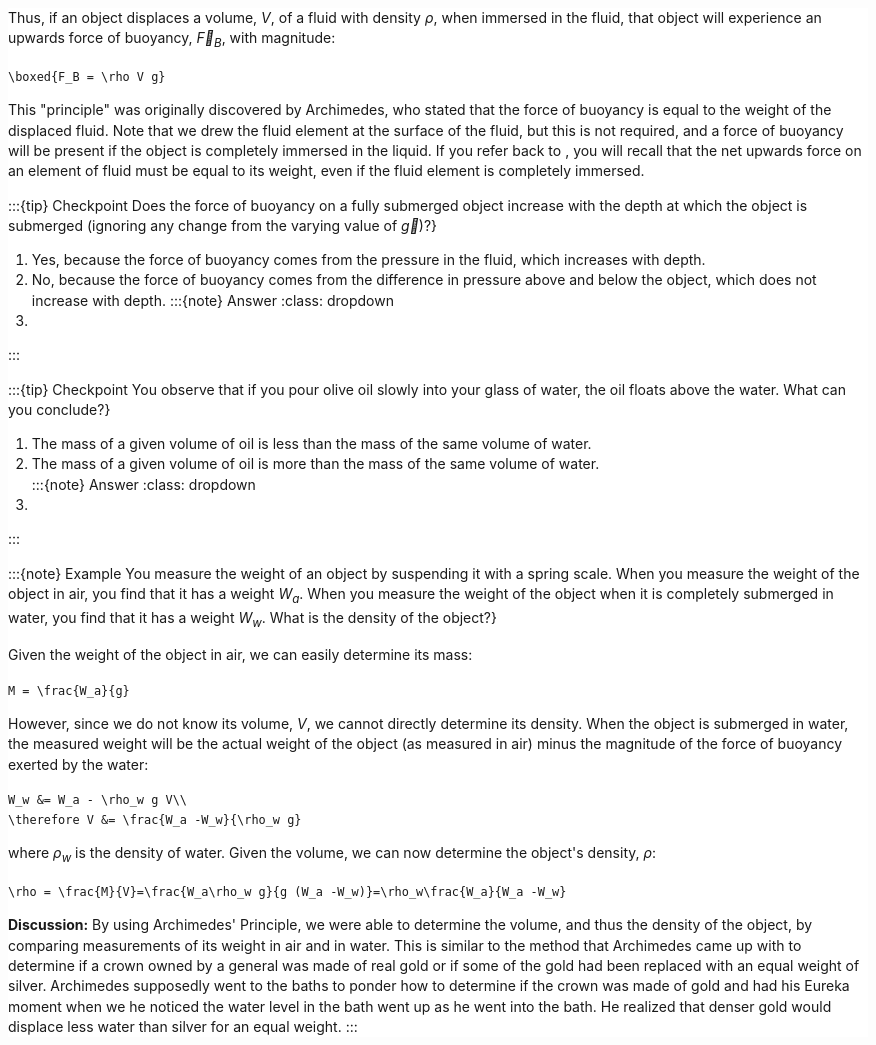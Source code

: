 Thus, if an object displaces a volume, $V$, of a fluid with density $\rho$, when immersed in the fluid, that object will experience an upwards force of buoyancy, $\vec F_B$, with magnitude:
```{math}
\boxed{F_B = \rho V g}
``` 
This "principle" was originally discovered by Archimedes, who stated that the force of buoyancy is equal to the weight of the displaced fluid. Note that we drew the fluid element at the surface of the fluid, but this is not required, and a force of buoyancy will be present if the object is completely immersed in the liquid. If you refer back to [](#fig:fluidmechanics:pressure_gravity), you will recall that the net upwards force on an element of fluid must be equal to its weight, even if the fluid element is completely immersed.

:::{tip} Checkpoint
Does the force of buoyancy on a fully submerged object increase with the depth at which the object is submerged (ignoring any change from the varying value of $\vec g$)?}
1.  Yes, because the force of buoyancy comes from the pressure in the fluid, which increases with depth. 
2.  No, because the force of buoyancy comes from the difference in pressure above and below the object, which does not increase with depth. 
:::{note} Answer
:class: dropdown
2.
:::

:::{tip} Checkpoint
You observe that if you pour olive oil slowly into your glass of water, the oil floats above the water. What can you conclude?}
1.  The mass of a given volume of oil is less than the mass of the same volume of water. 
2.  The mass of a given volume of oil is more than the mass of the same volume of water.  
:::{note} Answer
:class: dropdown
1.
:::

:::{note} Example
You measure the weight of an object by suspending it with a spring scale. When you measure the weight of the object in air, you find that it has a weight $W_{a}$. When you measure the weight of the object when it is completely submerged in water, you find that it has a weight $W_w$. What is the density of the object?}

Given the weight of the object in air, we can easily determine its mass:
```{math}
M = \frac{W_a}{g}
```
However, since we do not know its volume, $V$, we cannot directly determine its density. When the object is submerged in water, the measured weight will be the actual weight of the object (as measured in air) minus the magnitude of the force of buoyancy exerted by the water:
```{math}
W_w &= W_a - \rho_w g V\\
\therefore V &= \frac{W_a -W_w}{\rho_w g}
```
where $\rho_w$ is the density of water. Given the volume, we can now determine the object's density, $\rho$:
```{math}
\rho = \frac{M}{V}=\frac{W_a\rho_w g}{g (W_a -W_w)}=\rho_w\frac{W_a}{W_a -W_w}
```
**Discussion:** By using Archimedes' Principle, we were able to determine the volume, and thus the density of the object, by comparing measurements of its weight in air and in water. This is similar to the method that Archimedes came up with to determine if a crown owned by a general was made of real gold or if some of the gold had been replaced with an equal weight of silver. Archimedes supposedly went to the baths to ponder how to determine if the crown was made of gold and had his Eureka moment when we he noticed the water level in the bath went up as he went into the bath. He realized that denser gold would displace less water than silver for an equal weight. 
:::
